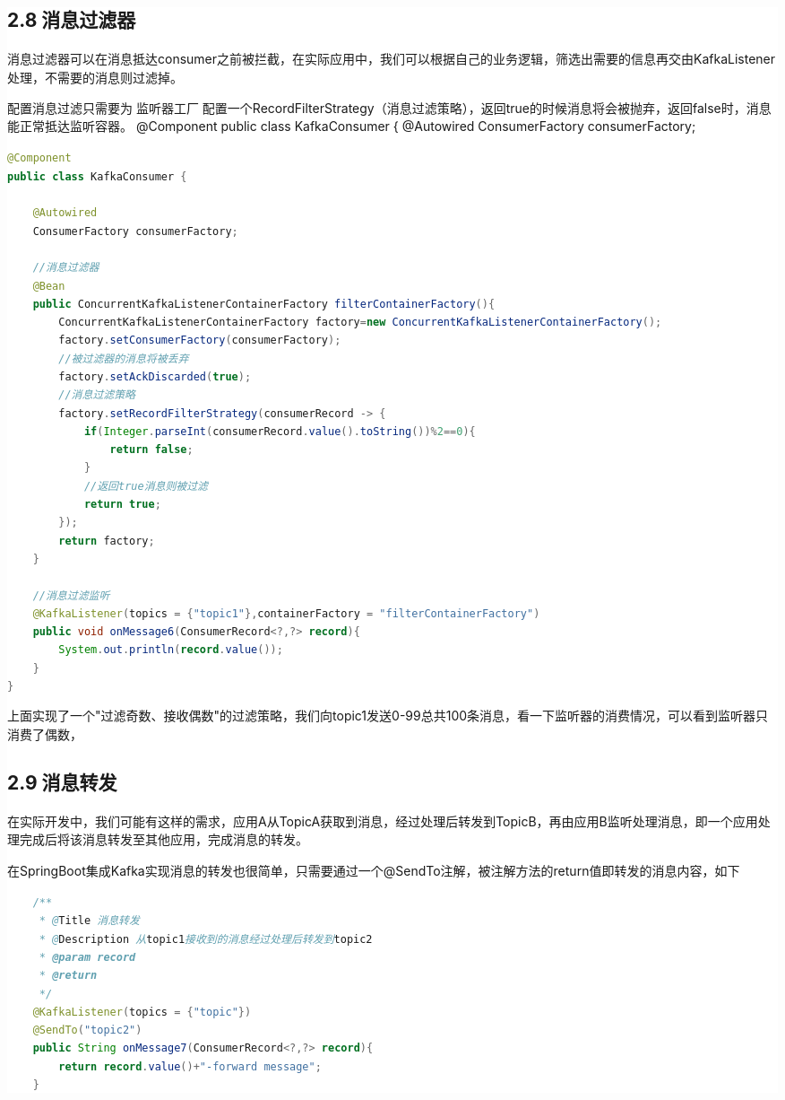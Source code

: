 ## 2.8 消息过滤器

消息过滤器可以在消息抵达consumer之前被拦截，在实际应用中，我们可以根据自己的业务逻辑，筛选出需要的信息再交由KafkaListener处理，不需要的消息则过滤掉。

配置消息过滤只需要为 监听器工厂 配置一个RecordFilterStrategy（消息过滤策略），返回true的时候消息将会被抛弃，返回false时，消息能正常抵达监听容器。 @Component public class KafkaConsumer { @Autowired ConsumerFactory consumerFactory;

```java
@Component
public class KafkaConsumer {

    @Autowired
    ConsumerFactory consumerFactory;

    //消息过滤器
    @Bean
    public ConcurrentKafkaListenerContainerFactory filterContainerFactory(){
        ConcurrentKafkaListenerContainerFactory factory=new ConcurrentKafkaListenerContainerFactory();
        factory.setConsumerFactory(consumerFactory);
        //被过滤器的消息将被丢弃
        factory.setAckDiscarded(true);
        //消息过滤策略
        factory.setRecordFilterStrategy(consumerRecord -> {
            if(Integer.parseInt(consumerRecord.value().toString())%2==0){
                return false;
            }
            //返回true消息则被过滤
            return true;
        });
        return factory;
    }

    //消息过滤监听
    @KafkaListener(topics = {"topic1"},containerFactory = "filterContainerFactory")
    public void onMessage6(ConsumerRecord<?,?> record){
        System.out.println(record.value());
    }
}

```

上面实现了一个"过滤奇数、接收偶数"的过滤策略，我们向topic1发送0-99总共100条消息，看一下监听器的消费情况，可以看到监听器只消费了偶数，



## 2.9 消息转发

在实际开发中，我们可能有这样的需求，应用A从TopicA获取到消息，经过处理后转发到TopicB，再由应用B监听处理消息，即一个应用处理完成后将该消息转发至其他应用，完成消息的转发。

在SpringBoot集成Kafka实现消息的转发也很简单，只需要通过一个@SendTo注解，被注解方法的return值即转发的消息内容，如下

```java
    /**
     * @Title 消息转发
     * @Description 从topic1接收到的消息经过处理后转发到topic2
     * @param record
     * @return
     */
    @KafkaListener(topics = {"topic"})
    @SendTo("topic2")
    public String onMessage7(ConsumerRecord<?,?> record){
        return record.value()+"-forward message";
    }

```
